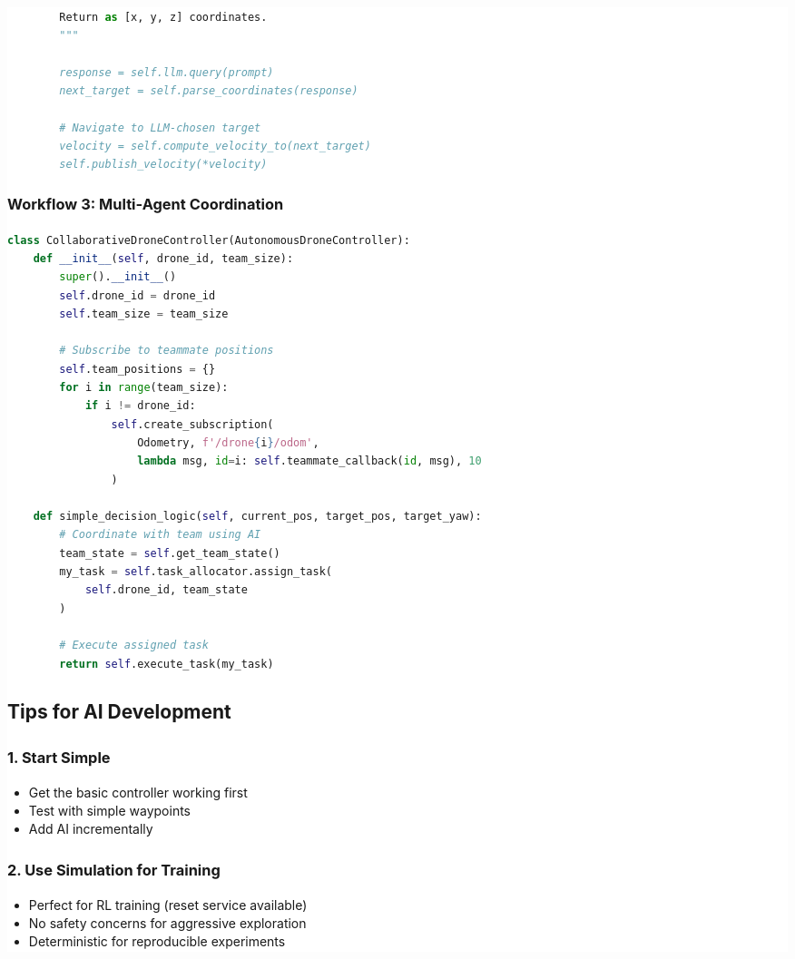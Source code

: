 ```python
        Return as [x, y, z] coordinates.
        """

        response = self.llm.query(prompt)
        next_target = self.parse_coordinates(response)

        # Navigate to LLM-chosen target
        velocity = self.compute_velocity_to(next_target)
        self.publish_velocity(*velocity)
```

### Workflow 3: Multi-Agent Coordination

```python
class CollaborativeDroneController(AutonomousDroneController):
    def __init__(self, drone_id, team_size):
        super().__init__()
        self.drone_id = drone_id
        self.team_size = team_size

        # Subscribe to teammate positions
        self.team_positions = {}
        for i in range(team_size):
            if i != drone_id:
                self.create_subscription(
                    Odometry, f'/drone{i}/odom',
                    lambda msg, id=i: self.teammate_callback(id, msg), 10
                )

    def simple_decision_logic(self, current_pos, target_pos, target_yaw):
        # Coordinate with team using AI
        team_state = self.get_team_state()
        my_task = self.task_allocator.assign_task(
            self.drone_id, team_state
        )

        # Execute assigned task
        return self.execute_task(my_task)
```

## Tips for AI Development

### 1. Start Simple
- Get the basic controller working first
- Test with simple waypoints
- Add AI incrementally

### 2. Use Simulation for Training
- Perfect for RL training (reset service available)
- No safety concerns for aggressive exploration
- Deterministic for reproducible experiments
